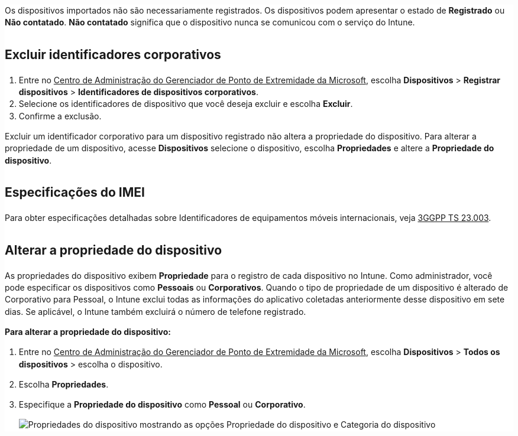 Os dispositivos importados não são necessariamente registrados. Os dispositivos podem apresentar o estado de **Registrado** ou **Não contatado**. **Não contatado** significa que o dispositivo nunca se comunicou com o serviço do Intune.

## <a name="delete-corporate-identifiers"></a>Excluir identificadores corporativos

1. Entre no [Centro de Administração do Gerenciador de Ponto de Extremidade da Microsoft](https://go.microsoft.com/fwlink/?linkid=2109431), escolha **Dispositivos** > **Registrar dispositivos** > **Identificadores de dispositivos corporativos**.
2. Selecione os identificadores de dispositivo que você deseja excluir e escolha **Excluir**.
3. Confirme a exclusão.

Excluir um identificador corporativo para um dispositivo registrado não altera a propriedade do dispositivo. Para alterar a propriedade de um dispositivo, acesse **Dispositivos** selecione o dispositivo, escolha **Propriedades** e altere a **Propriedade do dispositivo**.

## <a name="imei-specifications"></a>Especificações do IMEI
Para obter especificações detalhadas sobre Identificadores de equipamentos móveis internacionais, veja [3GGPP TS 23.003](https://portal.3gpp.org/desktopmodules/Specifications/SpecificationDetails.aspx?specificationId=729).

## <a name="change-device-ownership"></a>Alterar a propriedade do dispositivo

As propriedades do dispositivo exibem **Propriedade** para o registro de cada dispositivo no Intune. Como administrador, você pode especificar os dispositivos como **Pessoais** ou **Corporativos**. Quando o tipo de propriedade de um dispositivo é alterado de Corporativo para Pessoal, o Intune exclui todas as informações do aplicativo coletadas anteriormente desse dispositivo em sete dias. Se aplicável, o Intune também excluirá o número de telefone registrado. 

**Para alterar a propriedade do dispositivo:**
1. Entre no [Centro de Administração do Gerenciador de Ponto de Extremidade da Microsoft](https://go.microsoft.com/fwlink/?linkid=2109431), escolha **Dispositivos** > **Todos os dispositivos** > escolha o dispositivo.
2. Escolha **Propriedades**.
3. Especifique a **Propriedade do dispositivo** como **Pessoal** ou **Corporativo**.

   ![Propriedades do dispositivo mostrando as opções Propriedade do dispositivo e Categoria do dispositivo](./media/corporate-identifiers-add/device-properties.png)
